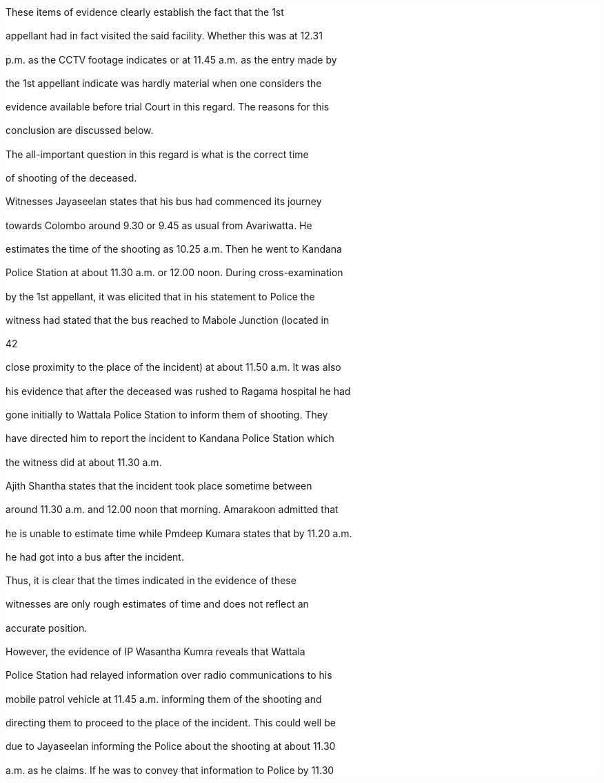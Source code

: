 These items of evidence clearly establish the fact that the 1st

appellant had in fact visited the said facility. Whether this was at 12.31

p.m. as the CCTV footage indicates or at 11.45 a.m. as the entry made by

the 1st appellant indicate was hardly material when one considers the

evidence available before trial Court in this regard. The reasons for this

conclusion are discussed below.

The all-important question in this regard is what is the correct time

of shooting of the deceased.

Witnesses Jayaseelan states that his bus had commenced its journey

towards Colombo around 9.30 or 9.45 as usual from Avariwatta. He

estimates the time of the shooting as 10.25 a.m. Then he went to Kandana

Police Station at about 11.30 a.m. or 12.00 noon. During cross-examination

by the 1st appellant, it was elicited that in his statement to Police the

witness had stated that the bus reached to Mabole Junction (located in

42

close proximity to the place of the incident) at about 11.50 a.m. It was also

his evidence that after the deceased was rushed to Ragama hospital he had

gone initially to Wattala Police Station to inform them of shooting. They

have directed him to report the incident to Kandana Police Station which

the witness did at about 11.30 a.m.

Ajith Shantha states that the incident took place sometime between

around 11.30 a.m. and 12.00 noon that morning. Amarakoon admitted that

he is unable to estimate time while Pmdeep Kumara states that by 11.20 a.m.

he had got into a bus after the incident.

Thus, it is clear that the times indicated in the evidence of these

witnesses are only rough estimates of time and does not reflect an

accurate position.

However, the evidence of IP Wasantha Kumra reveals that Wattala

Police Station had relayed information over radio communications to his

mobile patrol vehicle at 11.45 a.m. informing them of the shooting and

directing them to proceed to the place of the incident. This could well be

due to Jayaseelan informing the Police about the shooting at about 11.30

a.m. as he claims. If he was to convey that information to Police by 11.30
